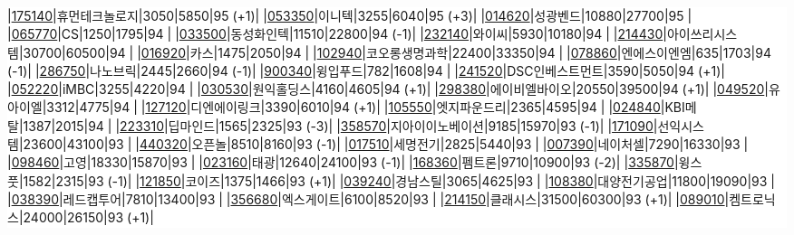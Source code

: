 |[175140](https://finance.daum.net/quotes/A175140)|휴먼테크놀로지|3050|5850|95 (+1)|
|[053350](https://finance.daum.net/quotes/A053350)|이니텍|3255|6040|95 (+3)|
|[014620](https://finance.daum.net/quotes/A014620)|성광벤드|10880|27700|95 |
|[065770](https://finance.daum.net/quotes/A065770)|CS|1250|1795|94 |
|[033500](https://finance.daum.net/quotes/A033500)|동성화인텍|11510|22800|94 (-1)|
|[232140](https://finance.daum.net/quotes/A232140)|와이씨|5930|10180|94 |
|[214430](https://finance.daum.net/quotes/A214430)|아이쓰리시스템|30700|60500|94 |
|[016920](https://finance.daum.net/quotes/A016920)|카스|1475|2050|94 |
|[102940](https://finance.daum.net/quotes/A102940)|코오롱생명과학|22400|33350|94 |
|[078860](https://finance.daum.net/quotes/A078860)|엔에스이엔엠|635|1703|94 (-1)|
|[286750](https://finance.daum.net/quotes/A286750)|나노브릭|2445|2660|94 (-1)|
|[900340](https://finance.daum.net/quotes/A900340)|윙입푸드|782|1608|94 |
|[241520](https://finance.daum.net/quotes/A241520)|DSC인베스트먼트|3590|5050|94 (+1)|
|[052220](https://finance.daum.net/quotes/A052220)|iMBC|3255|4220|94 |
|[030530](https://finance.daum.net/quotes/A030530)|원익홀딩스|4160|4605|94 (+1)|
|[298380](https://finance.daum.net/quotes/A298380)|에이비엘바이오|20550|39500|94 (+1)|
|[049520](https://finance.daum.net/quotes/A049520)|유아이엘|3312|4775|94 |
|[127120](https://finance.daum.net/quotes/A127120)|디엔에이링크|3390|6010|94 (+1)|
|[105550](https://finance.daum.net/quotes/A105550)|엣지파운드리|2365|4595|94 |
|[024840](https://finance.daum.net/quotes/A024840)|KBI메탈|1387|2015|94 |
|[223310](https://finance.daum.net/quotes/A223310)|딥마인드|1565|2325|93 (-3)|
|[358570](https://finance.daum.net/quotes/A358570)|지아이이노베이션|9185|15970|93 (-1)|
|[171090](https://finance.daum.net/quotes/A171090)|선익시스템|23600|43100|93 |
|[440320](https://finance.daum.net/quotes/A440320)|오픈놀|8510|8160|93 (-1)|
|[017510](https://finance.daum.net/quotes/A017510)|세명전기|2825|5440|93 |
|[007390](https://finance.daum.net/quotes/A007390)|네이처셀|7290|16330|93 |
|[098460](https://finance.daum.net/quotes/A098460)|고영|18330|15870|93 |
|[023160](https://finance.daum.net/quotes/A023160)|태광|12640|24100|93 (-1)|
|[168360](https://finance.daum.net/quotes/A168360)|펨트론|9710|10900|93 (-2)|
|[335870](https://finance.daum.net/quotes/A335870)|윙스풋|1582|2315|93 (-1)|
|[121850](https://finance.daum.net/quotes/A121850)|코이즈|1375|1466|93 (+1)|
|[039240](https://finance.daum.net/quotes/A039240)|경남스틸|3065|4625|93 |
|[108380](https://finance.daum.net/quotes/A108380)|대양전기공업|11800|19090|93 |
|[038390](https://finance.daum.net/quotes/A038390)|레드캡투어|7810|13400|93 |
|[356680](https://finance.daum.net/quotes/A356680)|엑스게이트|6100|8520|93 |
|[214150](https://finance.daum.net/quotes/A214150)|클래시스|31500|60300|93 (+1)|
|[089010](https://finance.daum.net/quotes/A089010)|켐트로닉스|24000|26150|93 (+1)|